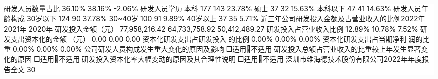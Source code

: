 研发人员数量占比
36.10%
38.16%
-2.06%
研发人员学历
本科
177
143
23.78%
硕士
37
32
15.63%
本科以下
47
41
14.63%
研发人员年龄构成
30岁以下
124
90
37.78%
30~40岁
100
91
9.89%
40岁以上
37
35
5.71%
近三年公司研发投入金额及占营业收入的比例2022年
2021年
2020年
研发投入金额（元）
77,958,216.42
64,733,758.92
50,412,489.27
研发投入占营业收入比例
12.89%
10.78%
7.52%
研发支出资本化的金额
（元）
0.00
0.00
0.00
资本化研发支出占研发投入
的比例
0.00%
0.00%
0.00%
资本化研发支出占当期净利
润的比重
0.00%
0.00%
0.00%
公司研发人员构成发生重大变化的原因及影响
□适用不适用
研发投入总额占营业收入的比重较上年发生显著变化的原因
□适用不适用
研发投入资本化率大幅变动的原因及其合理性说明
□适用不适用
深圳市维海德技术股份有限公司2022年年度报告全文
30